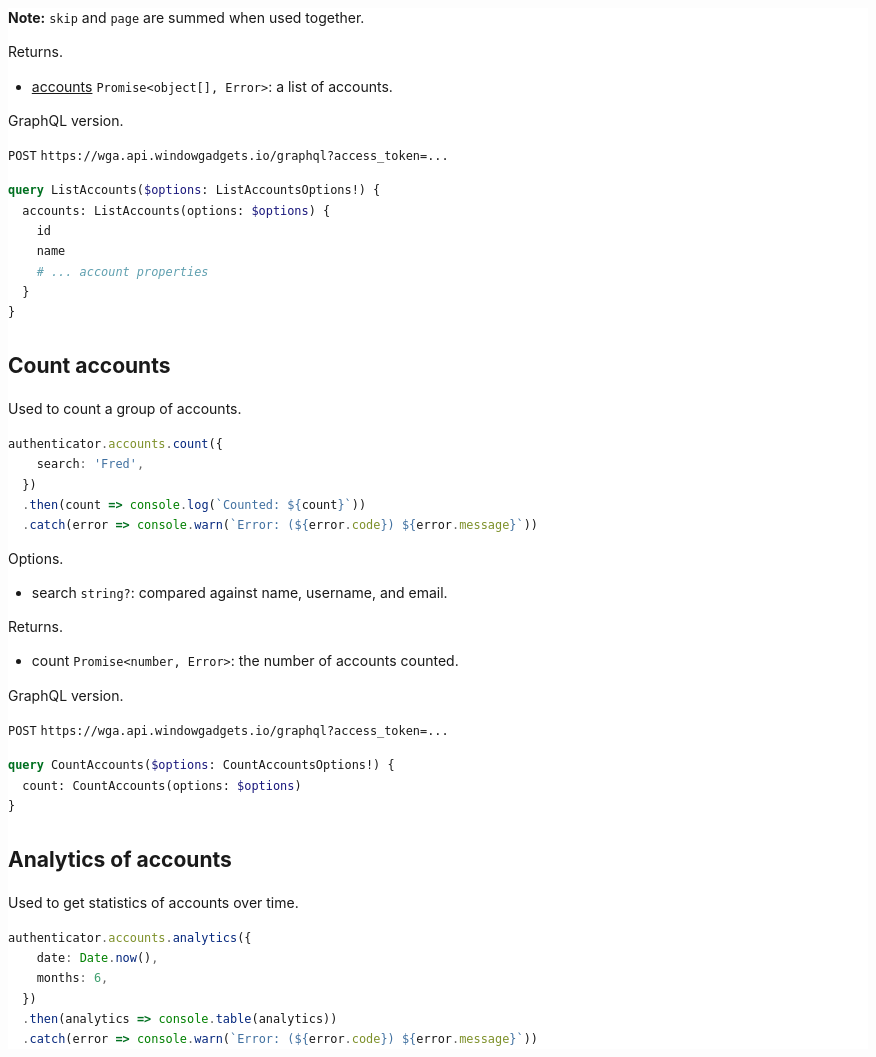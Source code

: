 **Note:** `skip` and `page` are summed when used together.

Returns.

- [accounts](#Model) `Promise<object[], Error>`: a list of accounts.

GraphQL version.

`POST` `https://wga.api.windowgadgets.io/graphql?access_token=...`

```graphql
query ListAccounts($options: ListAccountsOptions!) {
  accounts: ListAccounts(options: $options) {
    id
    name
    # ... account properties
  }
}
```

## Count accounts

Used to count a group of accounts.

```ts
authenticator.accounts.count({
    search: 'Fred',
  })
  .then(count => console.log(`Counted: ${count}`))
  .catch(error => console.warn(`Error: (${error.code}) ${error.message}`))
```

Options.

- search `string?`: compared against name, username, and email.
  
Returns.

- count `Promise<number, Error>`: the number of accounts counted.

GraphQL version.

`POST` `https://wga.api.windowgadgets.io/graphql?access_token=...`

```graphql
query CountAccounts($options: CountAccountsOptions!) {
  count: CountAccounts(options: $options)
}
```

## Analytics of accounts

Used to get statistics of accounts over time.

```ts
authenticator.accounts.analytics({
    date: Date.now(),
    months: 6,
  })
  .then(analytics => console.table(analytics))
  .catch(error => console.warn(`Error: (${error.code}) ${error.message}`))
```
